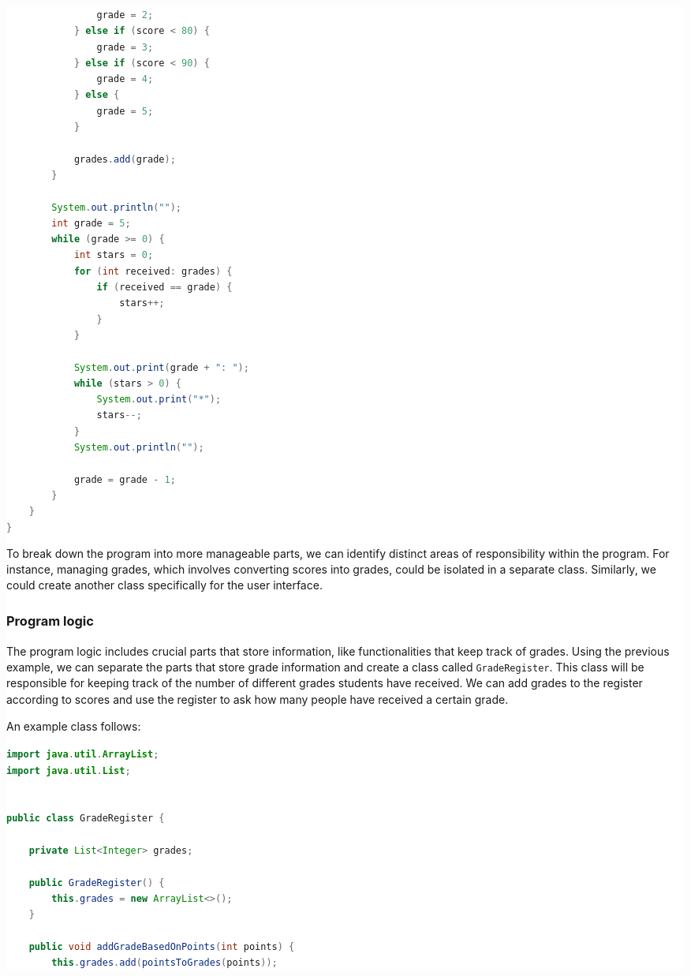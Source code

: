 ```java
                grade = 2;
            } else if (score < 80) {
                grade = 3;
            } else if (score < 90) {
                grade = 4;
            } else {
                grade = 5;
            }

            grades.add(grade);
        }

        System.out.println("");
        int grade = 5;
        while (grade >= 0) {
            int stars = 0;
            for (int received: grades) {
                if (received == grade) {
                    stars++;
                }
            }

            System.out.print(grade + ": ");
            while (stars > 0) {
                System.out.print("*");
                stars--;
            }
            System.out.println("");

            grade = grade - 1;
        }
    }
}
```

To break down the program into more manageable parts, we can identify distinct areas of responsibility within the program. For instance, managing grades, which involves converting scores into grades, could be isolated in a separate class. Similarly, we could create another class specifically for the user interface.

### Program logic

The program logic includes crucial parts that store information, like functionalities that keep track of grades. Using the previous example, we can separate the parts that store grade information and create a class called `GradeRegister`. This class will be responsible for keeping track of the number of different grades students have received. We can add grades to the register according to scores and use the register to ask how many people have received a certain grade.

An example class follows:

```java
import java.util.ArrayList;
import java.util.List;


public class GradeRegister {

    private List<Integer> grades;

    public GradeRegister() {
        this.grades = new ArrayList<>();
    }

    public void addGradeBasedOnPoints(int points) {
        this.grades.add(pointsToGrades(points));
```